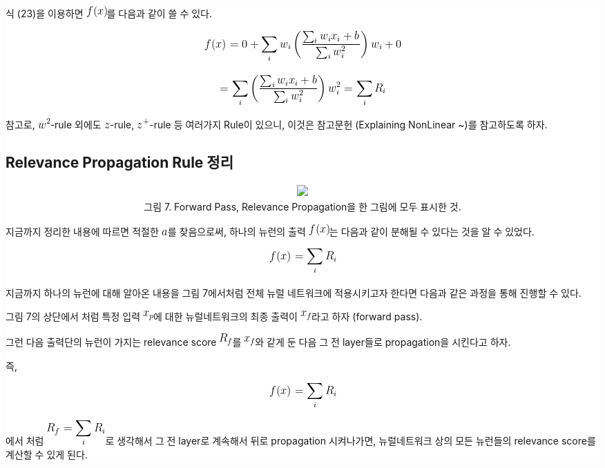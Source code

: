 [//]:# (식 23)

식 (23)을 이용하면 <img src = "https://raw.githubusercontent.com/angeloyeo/angeloyeo.github.io/master/equations/2019-08-17-Layerwise_Relevance_Propagation/eq73.png">를 다음과 같이 쓸 수 있다.

<p align = "center"> <img src = "https://raw.githubusercontent.com/angeloyeo/angeloyeo.github.io/master/equations/2019-08-17-Layerwise_Relevance_Propagation/eq74.png"> </p>

<p align = "center"> <img src = "https://raw.githubusercontent.com/angeloyeo/angeloyeo.github.io/master/equations/2019-08-17-Layerwise_Relevance_Propagation/eq75.png"> </p>

참고로, <img src = "https://raw.githubusercontent.com/angeloyeo/angeloyeo.github.io/master/equations/2019-08-17-Layerwise_Relevance_Propagation/eq76.png">-rule 외에도 <img src = "https://raw.githubusercontent.com/angeloyeo/angeloyeo.github.io/master/equations/2019-08-17-Layerwise_Relevance_Propagation/eq77.png">-rule, <img src = "https://raw.githubusercontent.com/angeloyeo/angeloyeo.github.io/master/equations/2019-08-17-Layerwise_Relevance_Propagation/eq78.png">-rule 등 여러가지 Rule이 있으니, 이것은 참고문헌 (Explaining NonLinear ~)를 참고하도록 하자.

## Relevance Propagation Rule 정리

<p align = "center">
  <img width = "600" src = "https://raw.githubusercontent.com/angeloyeo/angeloyeo.github.io/master/pics/2019-08-17_LRP/pic7.png">
<br>
그림 7. Forward Pass, Relevance Propagation을 한 그림에 모두 표시한 것.
</p>

지금까지 정리한 내용에 따르면 적절한 <img src = "https://raw.githubusercontent.com/angeloyeo/angeloyeo.github.io/master/equations/2019-08-17-Layerwise_Relevance_Propagation/eq79.png">를 찾음으로써, 하나의 뉴런의 출력 <img src = "https://raw.githubusercontent.com/angeloyeo/angeloyeo.github.io/master/equations/2019-08-17-Layerwise_Relevance_Propagation/eq80.png">는 다음과 같이 분해될 수 있다는 것을 알 수 있었다.

<p align = "center"> <img src = "https://raw.githubusercontent.com/angeloyeo/angeloyeo.github.io/master/equations/2019-08-17-Layerwise_Relevance_Propagation/eq81.png"> </p>

 지금까지 하나의 뉴런에 대해 알아온 내용을 그림 7에서처럼 전체 뉴럴 네트워크에 적용시키고자 한다면 다음과 같은 과정을 통해 진행할 수 있다.

그림 7의 상단에서 처럼 특정 입력 <img src = "https://raw.githubusercontent.com/angeloyeo/angeloyeo.github.io/master/equations/2019-08-17-Layerwise_Relevance_Propagation/eq82.png">에 대한 뉴럴네트워크의 최종 출력이 <img src = "https://raw.githubusercontent.com/angeloyeo/angeloyeo.github.io/master/equations/2019-08-17-Layerwise_Relevance_Propagation/eq83.png">라고 하자 (forward pass).

그런 다음 출력단의 뉴런이 가지는 relevance score <img src = "https://raw.githubusercontent.com/angeloyeo/angeloyeo.github.io/master/equations/2019-08-17-Layerwise_Relevance_Propagation/eq84.png">를 <img src = "https://raw.githubusercontent.com/angeloyeo/angeloyeo.github.io/master/equations/2019-08-17-Layerwise_Relevance_Propagation/eq85.png">와 같게 둔 다음 그 전 layer들로 propagation을 시킨다고 하자.

즉, <p align = "center"> <img src = "https://raw.githubusercontent.com/angeloyeo/angeloyeo.github.io/master/equations/2019-08-17-Layerwise_Relevance_Propagation/eq86.png"> </p>에서 처럼 <img src = "https://raw.githubusercontent.com/angeloyeo/angeloyeo.github.io/master/equations/2019-08-17-Layerwise_Relevance_Propagation/eq87.png">로 생각해서 그 전 layer로 계속해서 뒤로 propagation 시켜나가면, 뉴럴네트워크 상의 모든 뉴런들의 relevance score를 계산할 수 있게 된다.


[^1]: 여기서 이 분류기가 수탉이냐 아니냐를 판단하는 binary classifier라면 출력 f(x)는 sigmoid 함수의 출력으로, 다중 클래스 분류기라면 softmax의 출력을 쓸 수 있다.